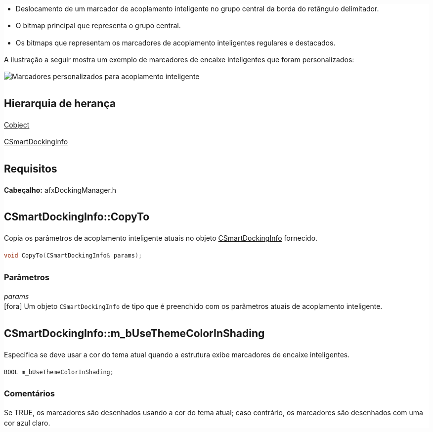 - Deslocamento de um marcador de acoplamento inteligente no grupo central da borda do retângulo delimitador.

- O bitmap principal que representa o grupo central.

- Os bitmaps que representam os marcadores de acoplamento inteligentes regulares e destacados.

A ilustração a seguir mostra um exemplo de marcadores de encaixe inteligentes que foram personalizados:

![Marcadores personalizados para acoplamento inteligente](../../mfc/reference/media/nextsdmarkerscustom.png "Marcadores personalizados para acoplamento inteligente")

## <a name="inheritance-hierarchy"></a>Hierarquia de herança

[Cobject](../../mfc/reference/cobject-class.md)

[CSmartDockingInfo](../../mfc/reference/csmartdockinginfo-class.md)

## <a name="requirements"></a>Requisitos

**Cabeçalho:** afxDockingManager.h

## <a name="csmartdockinginfocopyto"></a><a name="copyto"></a>CSmartDockingInfo::CopyTo

Copia os parâmetros de acoplamento inteligente atuais no objeto [CSmartDockingInfo](../../mfc/reference/csmartdockinginfo-class.md) fornecido.

```cpp
void CopyTo(CSmartDockingInfo& params);
```

### <a name="parameters"></a>Parâmetros

*params*<br/>
[fora] Um objeto `CSmartDockingInfo` de tipo que é preenchido com os parâmetros atuais de acoplamento inteligente.

## <a name="csmartdockinginfom_busethemecolorinshading"></a><a name="m_busethemecolorinshading"></a>CSmartDockingInfo::m_bUseThemeColorInShading

Especifica se deve usar a cor do tema atual quando a estrutura exibe marcadores de encaixe inteligentes.

```
BOOL m_bUseThemeColorInShading;
```

### <a name="remarks"></a>Comentários

Se TRUE, os marcadores são desenhados usando a cor do tema atual; caso contrário, os marcadores são desenhados com uma cor azul claro.
